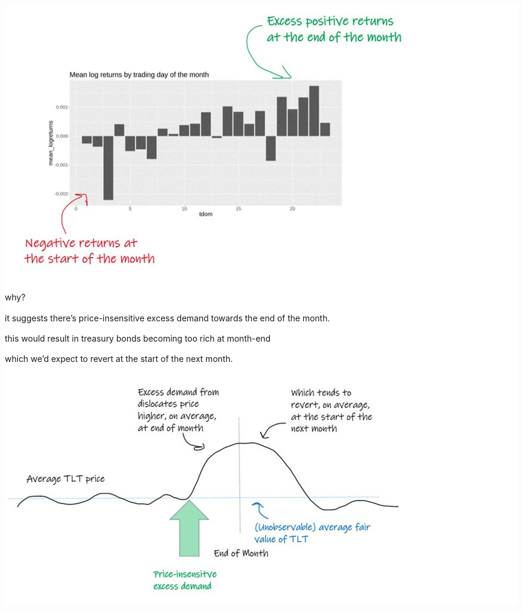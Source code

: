 ![](/media/d-38.jpg)

why?

it suggests there’s price-insensitive excess demand towards the end of the month.

this would result in treasury bonds becoming too rich at month-end

which we’d expect to revert at the start of the next month.

![](/media/d-39.jpg)
